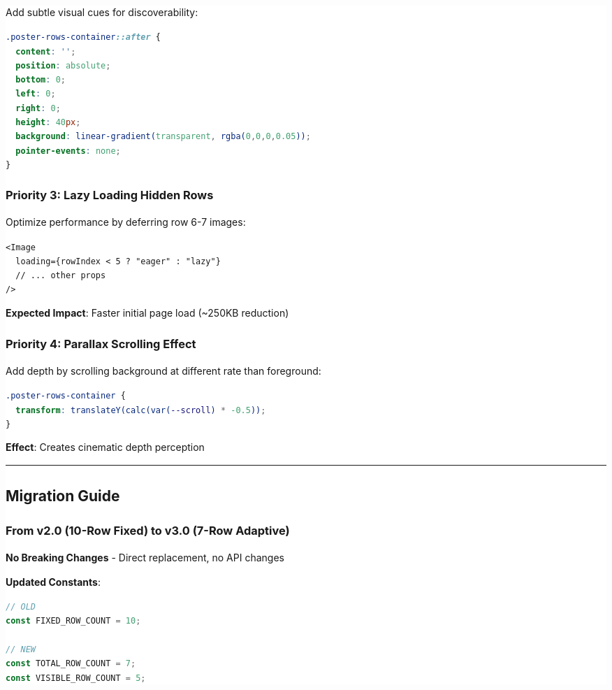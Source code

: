 Add subtle visual cues for discoverability:

```css
.poster-rows-container::after {
  content: '';
  position: absolute;
  bottom: 0;
  left: 0;
  right: 0;
  height: 40px;
  background: linear-gradient(transparent, rgba(0,0,0,0.05));
  pointer-events: none;
}
```

### Priority 3: Lazy Loading Hidden Rows

Optimize performance by deferring row 6-7 images:

```tsx
<Image
  loading={rowIndex < 5 ? "eager" : "lazy"}
  // ... other props
/>
```

**Expected Impact**: Faster initial page load (~250KB reduction)

### Priority 4: Parallax Scrolling Effect

Add depth by scrolling background at different rate than foreground:

```css
.poster-rows-container {
  transform: translateY(calc(var(--scroll) * -0.5));
}
```

**Effect**: Creates cinematic depth perception

---

## Migration Guide

### From v2.0 (10-Row Fixed) to v3.0 (7-Row Adaptive)

**No Breaking Changes** - Direct replacement, no API changes

**Updated Constants**:
```typescript
// OLD
const FIXED_ROW_COUNT = 10;

// NEW
const TOTAL_ROW_COUNT = 7;
const VISIBLE_ROW_COUNT = 5;
```

